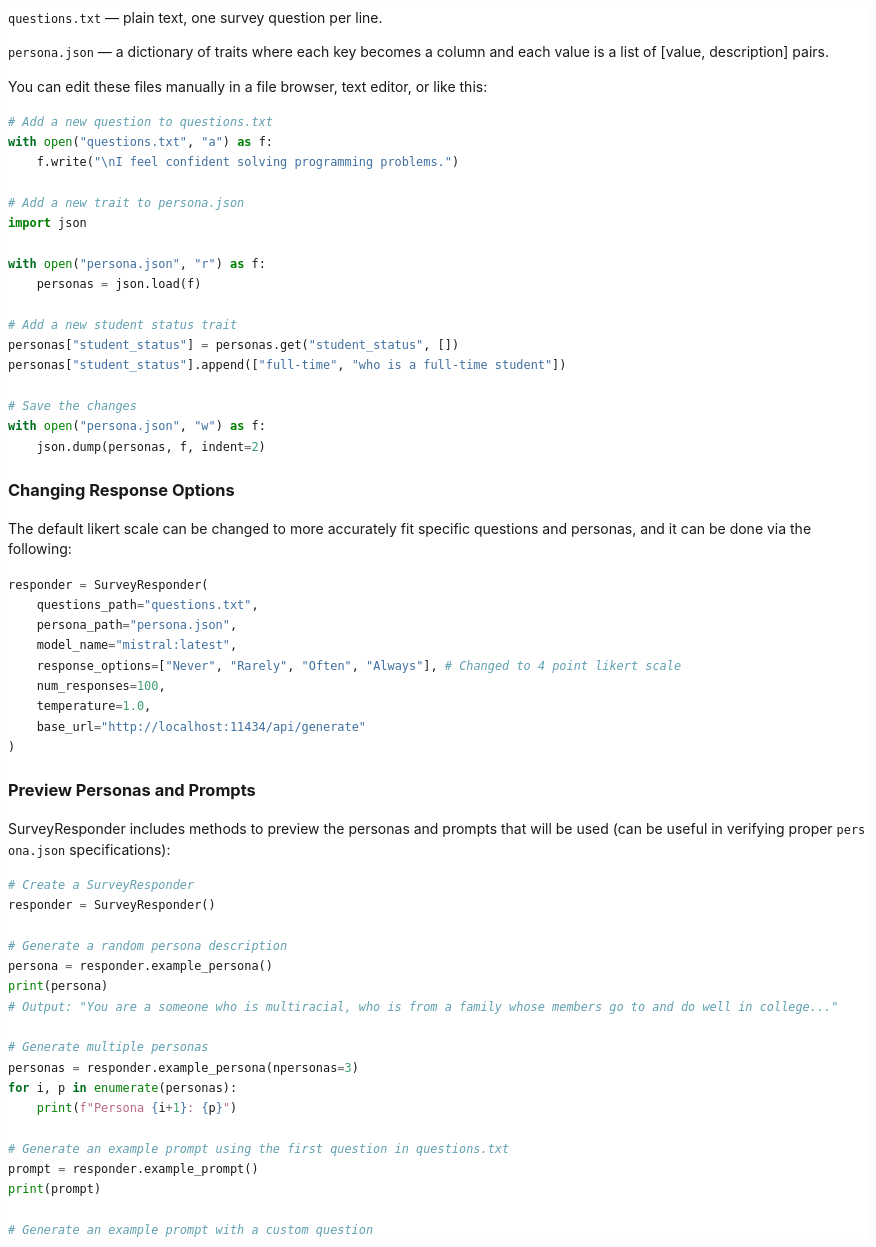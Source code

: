 `questions.txt` — plain text, one survey question per line.

`persona.json` — a dictionary of traits where each key becomes a column and each value is a list of [value, description] pairs.

You can edit these files manually in a file browser, text editor, or like this:
```python
# Add a new question to questions.txt
with open("questions.txt", "a") as f:
    f.write("\nI feel confident solving programming problems.")

# Add a new trait to persona.json
import json

with open("persona.json", "r") as f:
    personas = json.load(f)

# Add a new student status trait
personas["student_status"] = personas.get("student_status", [])
personas["student_status"].append(["full-time", "who is a full-time student"])

# Save the changes
with open("persona.json", "w") as f:
    json.dump(personas, f, indent=2)
```
### Changing Response Options
The default likert scale can be changed to more accurately fit specific questions and personas, and it can be done via the following:
```python
responder = SurveyResponder(
    questions_path="questions.txt",
    persona_path="persona.json",
    model_name="mistral:latest",
    response_options=["Never", "Rarely", "Often", "Always"], # Changed to 4 point likert scale
    num_responses=100,
    temperature=1.0,
    base_url="http://localhost:11434/api/generate"
)
```

### Preview Personas and Prompts

SurveyResponder includes methods to preview the personas and prompts that will be used (can be useful in verifying proper `persona.json` specifications):

```python
# Create a SurveyResponder
responder = SurveyResponder()

# Generate a random persona description
persona = responder.example_persona()
print(persona)
# Output: "You are a someone who is multiracial, who is from a family whose members go to and do well in college..." 

# Generate multiple personas
personas = responder.example_persona(npersonas=3)
for i, p in enumerate(personas):
    print(f"Persona {i+1}: {p}")

# Generate an example prompt using the first question in questions.txt
prompt = responder.example_prompt()
print(prompt)

# Generate an example prompt with a custom question
```